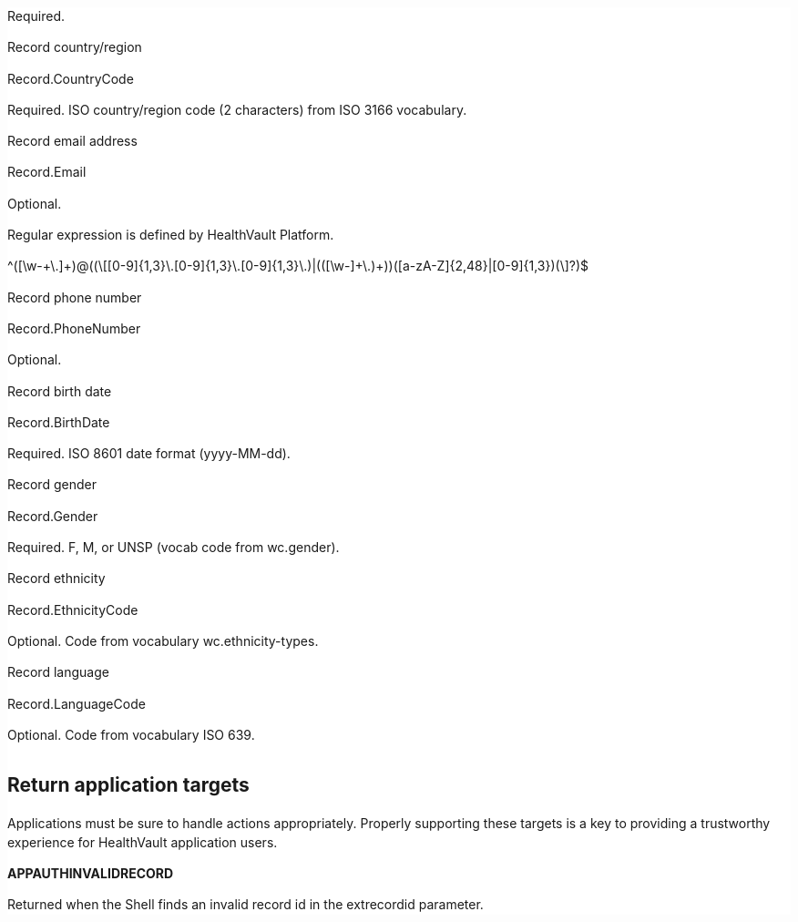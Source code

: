<td><p>Required.</p></td>
</tr>
<tr class="odd">
<td><p>Record country/region</p></td>
<td><p>Record.CountryCode</p></td>
<td><p>Required. ISO country/region code (2 characters) from ISO 3166 vocabulary.</p></td>
</tr>
<tr class="even">
<td><p>Record email address</p></td>
<td><p>Record.Email</p></td>
<td><p>Optional.</p>
<p>Regular expression is defined by HealthVault Platform.</p>
<p>^([\w-+\.]+)@((\[[0-9]{1,3}\.[0-9]{1,3}\.[0-9]{1,3}\.)|(([\w-]+\.)+))([a-zA-Z]{2,48}|[0-9]{1,3})(\]?)$</p></td>
</tr>
<tr class="odd">
<td><p>Record phone number</p></td>
<td><p>Record.PhoneNumber</p></td>
<td><p>Optional.</p></td>
</tr>
<tr class="even">
<td><p>Record birth date</p></td>
<td><p>Record.BirthDate</p></td>
<td><p>Required. ISO 8601 date format (yyyy-MM-dd).</p></td>
</tr>
<tr class="odd">
<td><p>Record gender</p></td>
<td><p>Record.Gender</p></td>
<td><p>Required. F, M, or UNSP (vocab code from wc.gender).</p></td>
</tr>
<tr class="even">
<td><p>Record ethnicity</p></td>
<td><p>Record.EthnicityCode</p></td>
<td><p>Optional. Code from vocabulary wc.ethnicity-types.</p></td>
</tr>
<tr class="odd">
<td><p>Record language</p></td>
<td><p>Record.LanguageCode</p></td>
<td><p>Optional. Code from vocabulary ISO 639.</p></td>
</tr>
</tbody>
</table>

Return application targets
--------------------------

Applications must be sure to handle actions appropriately. Properly supporting these targets is a key to providing a trustworthy experience for HealthVault application users.

**APPAUTHINVALIDRECORD**

Returned when the Shell finds an invalid record id in the extrecordid parameter.
